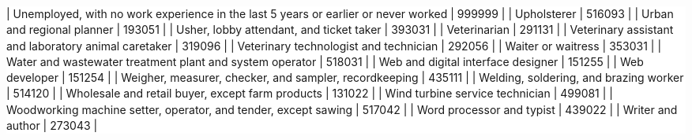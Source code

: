 | Unemployed, with no work experience in the last 5 years or earlier or never worked                     | 999999 |
| Upholsterer                                                                                            | 516093 |
| Urban and regional planner                                                                             | 193051 |
| Usher, lobby attendant, and ticket taker                                                               | 393031 |
| Veterinarian                                                                                           | 291131 |
| Veterinary assistant and laboratory animal caretaker                                                   | 319096 |
| Veterinary technologist and technician                                                                 | 292056 |
| Waiter or waitress                                                                                     | 353031 |
| Water and wastewater treatment plant and system operator                                               | 518031 |
| Web and digital interface designer                                                                     | 151255 |
| Web developer                                                                                          | 151254 |
| Weigher, measurer, checker, and sampler, recordkeeping                                                 | 435111 |
| Welding, soldering, and brazing worker                                                                 | 514120 |
| Wholesale and retail buyer, except farm products                                                       | 131022 |
| Wind turbine service technician                                                                        | 499081 |
| Woodworking machine setter, operator, and tender, except sawing                                        | 517042 |
| Word processor and typist                                                                              | 439022 |
| Writer and author                                                                                      | 273043 |
